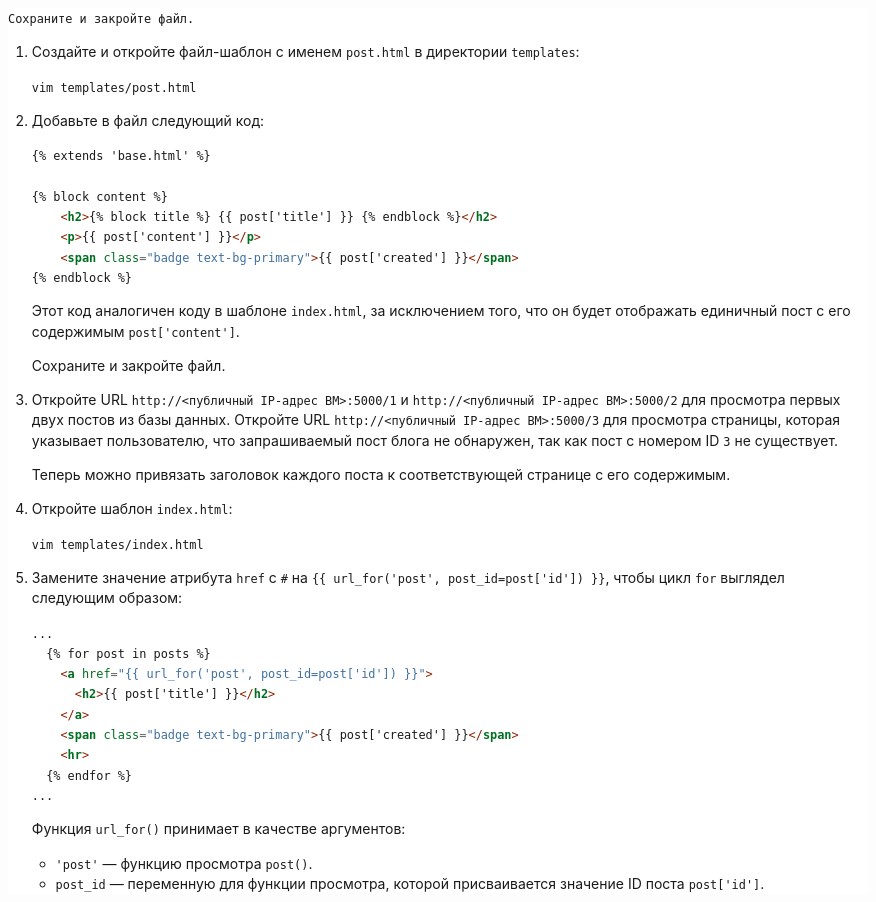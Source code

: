     Сохраните и закройте файл.

1. Создайте и откройте файл-шаблон с именем `post.html` в директории `templates`:

    ```bash
    vim templates/post.html
    ```

1. Добавьте в файл следующий код:

    ```html
    {% extends 'base.html' %}

    {% block content %}
        <h2>{% block title %} {{ post['title'] }} {% endblock %}</h2>
        <p>{{ post['content'] }}</p>
        <span class="badge text-bg-primary">{{ post['created'] }}</span>
    {% endblock %}
    ```

    Этот код аналогичен коду в шаблоне `index.html`, за исключением того, что он будет отображать единичный пост с его содержимым `post['content']`.

    Сохраните и закройте файл.

1. Откройте URL `http://<публичный IP-адрес ВМ>:5000/1` и `http://<публичный IP-адрес ВМ>:5000/2` для просмотра первых двух постов из базы данных. Откройте URL `http://<публичный IP-адрес ВМ>:5000/3` для просмотра страницы, которая указывает пользователю, что запрашиваемый пост блога не обнаружен, так как пост с номером ID `3` не существует.

    Теперь можно привязать заголовок каждого поста к соответствующей странице с его содержимым.

1. Откройте шаблон `index.html`:

    ```bash
    vim templates/index.html
    ```

1. Замените значение атрибута `href` с `#` на `{{ url_for('post', post_id=post['id']) }}`, чтобы цикл `for` выглядел следующим образом:

    ```html
    ...
      {% for post in posts %}
        <a href="{{ url_for('post', post_id=post['id']) }}">
          <h2>{{ post['title'] }}</h2>
        </a>
        <span class="badge text-bg-primary">{{ post['created'] }}</span>
        <hr>
      {% endfor %}
    ...
    ```

    Функция `url_for()` принимает в качестве аргументов:

    * `'post'` — функцию просмотра `post()`.
    * `post_id` — переменную для функции просмотра, которой присваивается значение ID поста `post['id']`.
